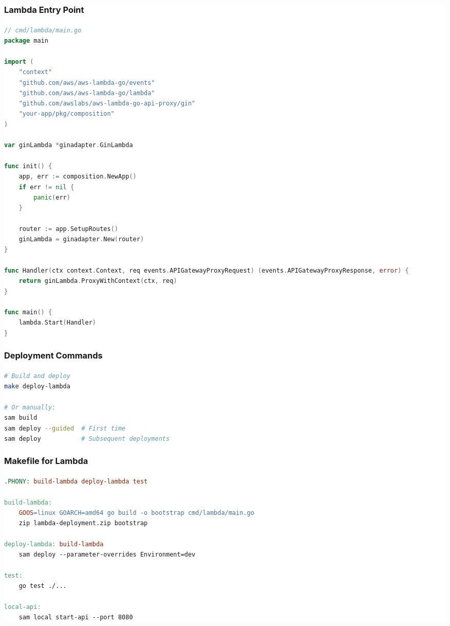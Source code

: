 ### Lambda Entry Point
```go
// cmd/lambda/main.go
package main

import (
    "context"
    "github.com/aws/aws-lambda-go/events"
    "github.com/aws/aws-lambda-go/lambda"
    "github.com/awslabs/aws-lambda-go-api-proxy/gin"
    "your-app/pkg/composition"
)

var ginLambda *ginadapter.GinLambda

func init() {
    app, err := composition.NewApp()
    if err != nil {
        panic(err)
    }
    
    router := app.SetupRoutes()
    ginLambda = ginadapter.New(router)
}

func Handler(ctx context.Context, req events.APIGatewayProxyRequest) (events.APIGatewayProxyResponse, error) {
    return ginLambda.ProxyWithContext(ctx, req)
}

func main() {
    lambda.Start(Handler)
}
```

### Deployment Commands
```bash
# Build and deploy
make deploy-lambda

# Or manually:
sam build
sam deploy --guided  # First time
sam deploy           # Subsequent deployments
```

### Makefile for Lambda
```makefile
.PHONY: build-lambda deploy-lambda test

build-lambda:
	GOOS=linux GOARCH=amd64 go build -o bootstrap cmd/lambda/main.go
	zip lambda-deployment.zip bootstrap

deploy-lambda: build-lambda
	sam deploy --parameter-overrides Environment=dev

test:
	go test ./...

local-api:
	sam local start-api --port 8080
```
